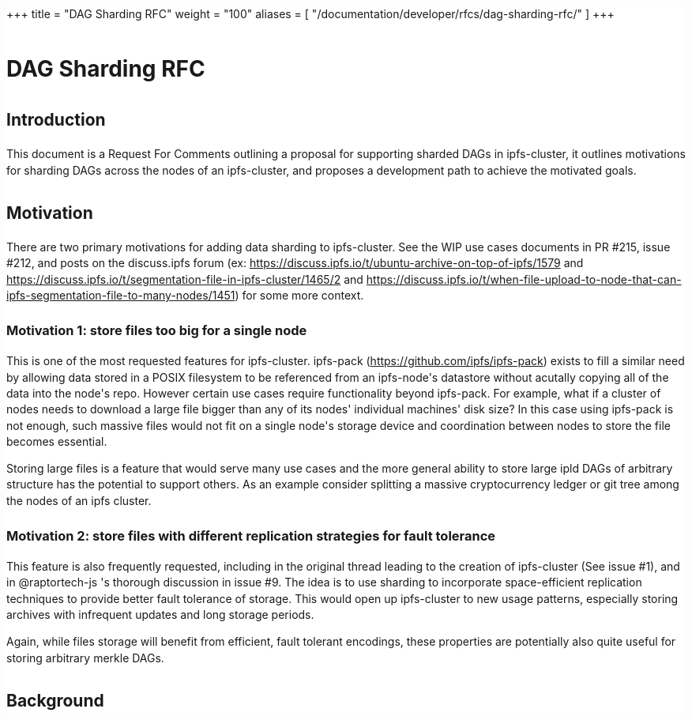 +++
title = "DAG Sharding RFC"
weight = "100"
aliases = [
    "/documentation/developer/rfcs/dag-sharding-rfc/"
]
+++

# DAG Sharding RFC

## Introduction

This document is a Request For Comments outlining a proposal for supporting sharded DAGs in ipfs-cluster, it outlines motivations for sharding DAGs across the nodes of an ipfs-cluster, and proposes a development path to achieve the motivated goals.

## Motivation

There are two primary motivations for adding data sharding to ipfs-cluster.  See the WIP use cases documents in PR #215, issue #212, and posts on the discuss.ipfs forum (ex: https://discuss.ipfs.io/t/ubuntu-archive-on-top-of-ipfs/1579 and https://discuss.ipfs.io/t/segmentation-file-in-ipfs-cluster/1465/2 and https://discuss.ipfs.io/t/when-file-upload-to-node-that-can-ipfs-segmentation-file-to-many-nodes/1451) for some more context.

### Motivation 1: store files too big for a single node

This is one of the most requested features for ipfs-cluster.  ipfs-pack (https://github.com/ipfs/ipfs-pack) exists to fill a similar need by allowing data stored in a POSIX filesystem to be referenced from an ipfs-node's datastore without acutally copying all of the data into the node's repo.  However certain use cases require functionality beyond ipfs-pack. For example, what if a cluster of nodes needs to download a large file bigger than any of its nodes' individual machines' disk size?  In this case using ipfs-pack is not enough, such massive files would not fit on a single node's storage device and coordination between nodes to store the file becomes essential.

Storing large files is a feature that would serve many use cases and the more general ability to store large ipld DAGs of arbitrary structure has the potential to support others.  As an example consider splitting a massive cryptocurrency ledger or git tree among the nodes of an ipfs cluster.

### Motivation 2: store files with different replication strategies for fault tolerance

This feature is also frequently requested, including in the original thread leading to the creation of ipfs-cluster (See issue #1), and in @raptortech-js 's thorough discussion in issue #9.  The idea is to use sharding to incorporate space-efficient replication techniques to provide better fault tolerance of storage.  This would open up ipfs-cluster to new usage patterns, especially storing archives with infrequent updates and long storage periods.

Again, while files storage will benefit from efficient, fault tolerant encodings, these properties are potentially also quite useful for storing arbitrary merkle DAGs.

## Background
